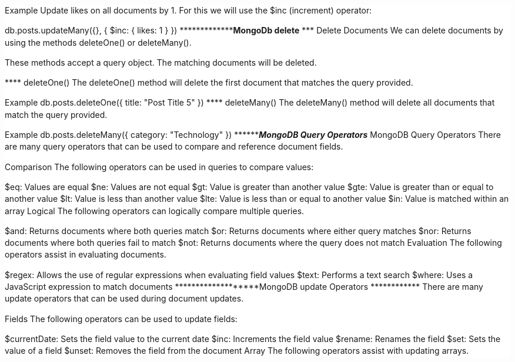 Example
Update likes on all documents by 1. For this we will use the $inc (increment) operator:

db.posts.updateMany({}, { $inc: { likes: 1 } })
*************************MongoDb delete************
*** Delete Documents
We can delete documents by using the methods deleteOne() or deleteMany().

These methods accept a query object. The matching documents will be deleted.

**** deleteOne()
The deleteOne() method will delete the first document that matches the query provided.

Example
db.posts.deleteOne({ title: "Post Title 5" })
**** deleteMany()
The deleteMany() method will delete all documents that match the query provided.

Example
db.posts.deleteMany({ category: "Technology" })
*********************MongoDB Query Operators***************
MongoDB Query Operators
There are many query operators that can be used to compare and reference document fields.

Comparison
The following operators can be used in queries to compare values:

$eq: Values are equal
$ne: Values are not equal
$gt: Value is greater than another value
$gte: Value is greater than or equal to another value
$lt: Value is less than another value
$lte: Value is less than or equal to another value
$in: Value is matched within an array
Logical
The following operators can logically compare multiple queries.

$and: Returns documents where both queries match
$or: Returns documents where either query matches
$nor: Returns documents where both queries fail to match
$not: Returns documents where the query does not match
Evaluation
The following operators assist in evaluating documents.

$regex: Allows the use of regular expressions when evaluating field values
$text: Performs a text search
$where: Uses a JavaScript expression to match documents
*******************MongoDB update Operators ************
There are many update operators that can be used during document updates.

Fields
The following operators can be used to update fields:

$currentDate: Sets the field value to the current date
$inc: Increments the field value
$rename: Renames the field
$set: Sets the value of a field
$unset: Removes the field from the document
Array
The following operators assist with updating arrays.
